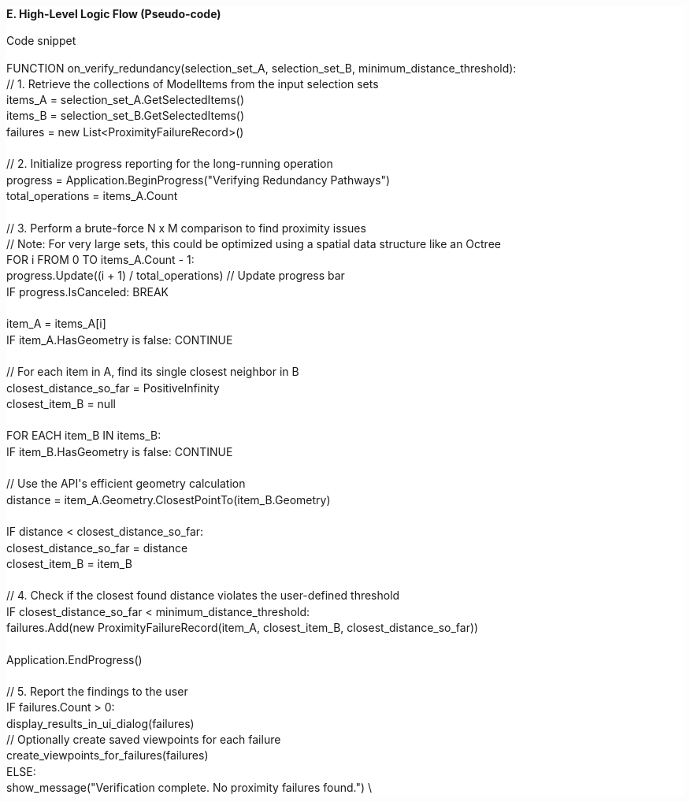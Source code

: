 
**E. High-Level Logic Flow (Pseudo-code)**

Code snippet

FUNCTION on_verify_redundancy(selection_set_A, selection_set_B, minimum_distance_threshold): \
  // 1. Retrieve the collections of ModelItems from the input selection sets \
  items_A = selection_set_A.GetSelectedItems() \
  items_B = selection_set_B.GetSelectedItems() \
  failures = new List&lt;ProximityFailureRecord>() \
   \
  // 2. Initialize progress reporting for the long-running operation \
  progress = Application.BeginProgress("Verifying Redundancy Pathways") \
  total_operations = items_A.Count \
   \
  // 3. Perform a brute-force N x M comparison to find proximity issues \
  // Note: For very large sets, this could be optimized using a spatial data structure like an Octree \
  FOR i FROM 0 TO items_A.Count - 1: \
    progress.Update((i + 1) / total_operations) // Update progress bar \
    IF progress.IsCanceled: BREAK \
     \
    item_A = items_A[i] \
    IF item_A.HasGeometry is false: CONTINUE \
     \
    // For each item in A, find its single closest neighbor in B \
    closest_distance_so_far = PositiveInfinity \
    closest_item_B = null \
     \
    FOR EACH item_B IN items_B: \
      IF item_B.HasGeometry is false: CONTINUE \
       \
      // Use the API's efficient geometry calculation \
      distance = item_A.Geometry.ClosestPointTo(item_B.Geometry) \
       \
      IF distance &lt; closest_distance_so_far: \
        closest_distance_so_far = distance \
        closest_item_B = item_B \
 \
    // 4. Check if the closest found distance violates the user-defined threshold \
    IF closest_distance_so_far &lt; minimum_distance_threshold: \
      failures.Add(new ProximityFailureRecord(item_A, closest_item_B, closest_distance_so_far)) \
           \
  Application.EndProgress() \
 \
  // 5. Report the findings to the user \
  IF failures.Count > 0: \
    display_results_in_ui_dialog(failures) \
    // Optionally create saved viewpoints for each failure \
    create_viewpoints_for_failures(failures) \
  ELSE: \
    show_message("Verification complete. No proximity failures found.") \
